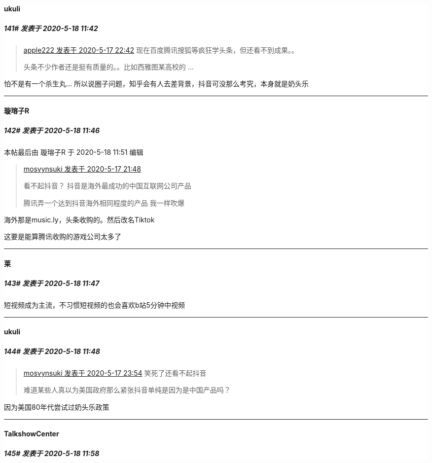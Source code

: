 ####  ukuli  
##### 141#       发表于 2020-5-18 11:42


<blockquote><a href="httphttps://bbs.saraba1st.com/2b/forum.php?mod=redirect&amp;goto=findpost&amp;pid=47457006&amp;ptid=1935753" target="_blank">apple222 发表于 2020-5-17 22:42</a>
现在百度腾讯搜狐等疯狂学头条，但还看不到成果。。


头条不少作者还是挺有质量的。。比如西雅图某高校的 ...</blockquote>
怕不是有一个杀生丸…
所以说圈子问题，知乎会有人去差背景，抖音可没那么考究，本身就是奶头乐


-----

####  璇瑢子R  
##### 142#       发表于 2020-5-18 11:46


 本帖最后由 璇瑢子R 于 2020-5-18 11:51 编辑 
<blockquote><a href="httphttps://bbs.saraba1st.com/2b/forum.php?mod=redirect&amp;goto=findpost&amp;pid=47456213&amp;ptid=1935753" target="_blank">mosvynsuki 发表于 2020-5-17 21:48</a>

看不起抖音？ 抖音是海外最成功的中国互联网公司产品


腾讯弄一个达到抖音海外相同程度的产品 我一样吹爆</blockquote>
海外那是music.ly，头条收购的。然后改名Tiktok


这要是能算腾讯收购的游戏公司太多了


-----

####  莱  
##### 143#       发表于 2020-5-18 11:47


短视频成为主流，不习惯短视频的也会喜欢b站5分钟中视频


-----

####  ukuli  
##### 144#       发表于 2020-5-18 11:48


<blockquote><a href="httphttps://bbs.saraba1st.com/2b/forum.php?mod=redirect&amp;goto=findpost&amp;pid=47457956&amp;ptid=1935753" target="_blank">mosvynsuki 发表于 2020-5-17 23:54</a>
笑死了还看不起抖音


难道某些人真以为美国政府那么紧张抖音单纯是因为是中国产品吗？</blockquote>
因为美国80年代尝试过奶头乐政策


-----

####  TalkshowCenter  
##### 145#       发表于 2020-5-18 11:58
